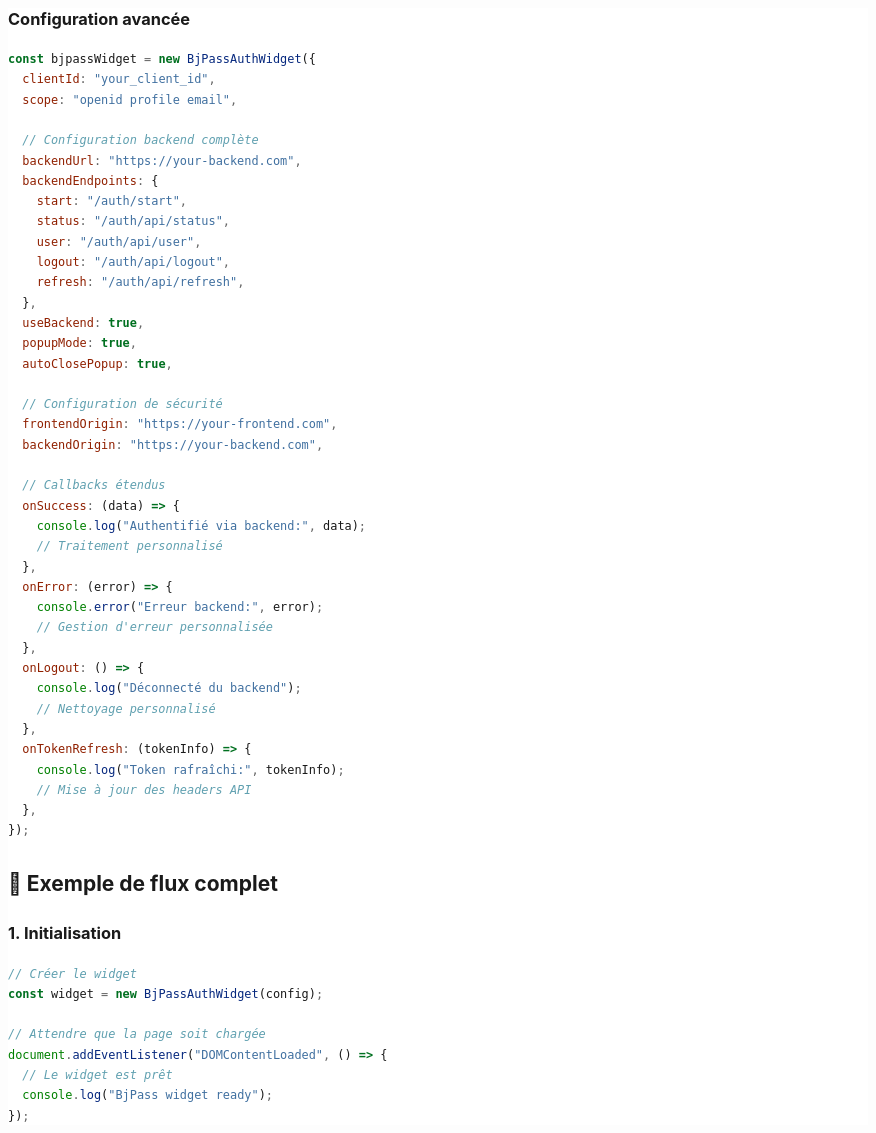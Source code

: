 
### Configuration avancée

```javascript
const bjpassWidget = new BjPassAuthWidget({
  clientId: "your_client_id",
  scope: "openid profile email",

  // Configuration backend complète
  backendUrl: "https://your-backend.com",
  backendEndpoints: {
    start: "/auth/start",
    status: "/auth/api/status",
    user: "/auth/api/user",
    logout: "/auth/api/logout",
    refresh: "/auth/api/refresh",
  },
  useBackend: true,
  popupMode: true,
  autoClosePopup: true,

  // Configuration de sécurité
  frontendOrigin: "https://your-frontend.com",
  backendOrigin: "https://your-backend.com",

  // Callbacks étendus
  onSuccess: (data) => {
    console.log("Authentifié via backend:", data);
    // Traitement personnalisé
  },
  onError: (error) => {
    console.error("Erreur backend:", error);
    // Gestion d'erreur personnalisée
  },
  onLogout: () => {
    console.log("Déconnecté du backend");
    // Nettoyage personnalisé
  },
  onTokenRefresh: (tokenInfo) => {
    console.log("Token rafraîchi:", tokenInfo);
    // Mise à jour des headers API
  },
});
```

## 🚀 Exemple de flux complet

### 1. Initialisation

```javascript
// Créer le widget
const widget = new BjPassAuthWidget(config);

// Attendre que la page soit chargée
document.addEventListener("DOMContentLoaded", () => {
  // Le widget est prêt
  console.log("BjPass widget ready");
});
```
